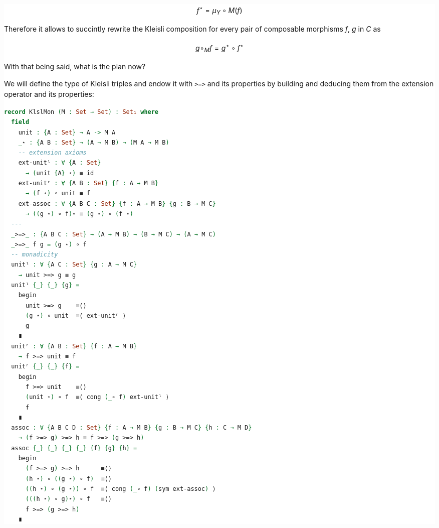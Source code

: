 $$
f^\star=\mu_Y\circ M(f)
$$

Therefore it allows to succintly rewrite the Kleisli composition for every pair of composable morphisms $f$, $g$ in $C$ as

$$
g\circ_M f=g^\star\circ f^\star
$$

With that being said, what is the plan now?

We will define the type of Kleisli triples and endow it with `>=>` and its properties by building and deducing them from the extension operator and its properties:

```agda
record KlslMon (M : Set → Set) : Set₁ where
  field
    unit : {A : Set} → A -> M A
    _⋆ : {A B : Set} → (A → M B) → (M A → M B)
    -- extension axioms
    ext-unitˡ : ∀ {A : Set}
      → (unit {A} ⋆) ≡ id
    ext-unitʳ : ∀ {A B : Set} {f : A → M B}
      → (f ⋆) ∘ unit ≡ f
    ext-assoc : ∀ {A B C : Set} {f : A → M B} {g : B → M C}
      → ((g ⋆) ∘ f)⋆ ≡ (g ⋆) ∘ (f ⋆)
  ---
  _>=>_ : {A B C : Set} → (A → M B) → (B → M C) → (A → M C)
  _>=>_ f g = (g ⋆) ∘ f
  -- monadicity
  unitˡ : ∀ {A C : Set} {g : A → M C}
    → unit >=> g ≡ g
  unitˡ {_} {_} {g} =
    begin
      unit >=> g    ≡⟨⟩
      (g ⋆) ∘ unit  ≡⟨ ext-unitʳ ⟩
      g
    ∎
  unitʳ : ∀ {A B : Set} {f : A → M B}
    → f >=> unit ≡ f
  unitʳ {_} {_} {f} =
    begin
      f >=> unit    ≡⟨⟩
      (unit ⋆) ∘ f  ≡⟨ cong (_∘ f) ext-unitˡ ⟩
      f
    ∎
  assoc : ∀ {A B C D : Set} {f : A → M B} {g : B → M C} {h : C → M D}
    → (f >=> g) >=> h ≡ f >=> (g >=> h)
  assoc {_} {_} {_} {_} {f} {g} {h} =
    begin
      (f >=> g) >=> h      ≡⟨⟩
      (h ⋆) ∘ ((g ⋆) ∘ f)  ≡⟨⟩
      ((h ⋆) ∘ (g ⋆)) ∘ f  ≡⟨ cong (_∘ f) (sym ext-assoc) ⟩
      (((h ⋆) ∘ g)⋆) ∘ f   ≡⟨⟩
      f >=> (g >=> h)
    ∎
```
